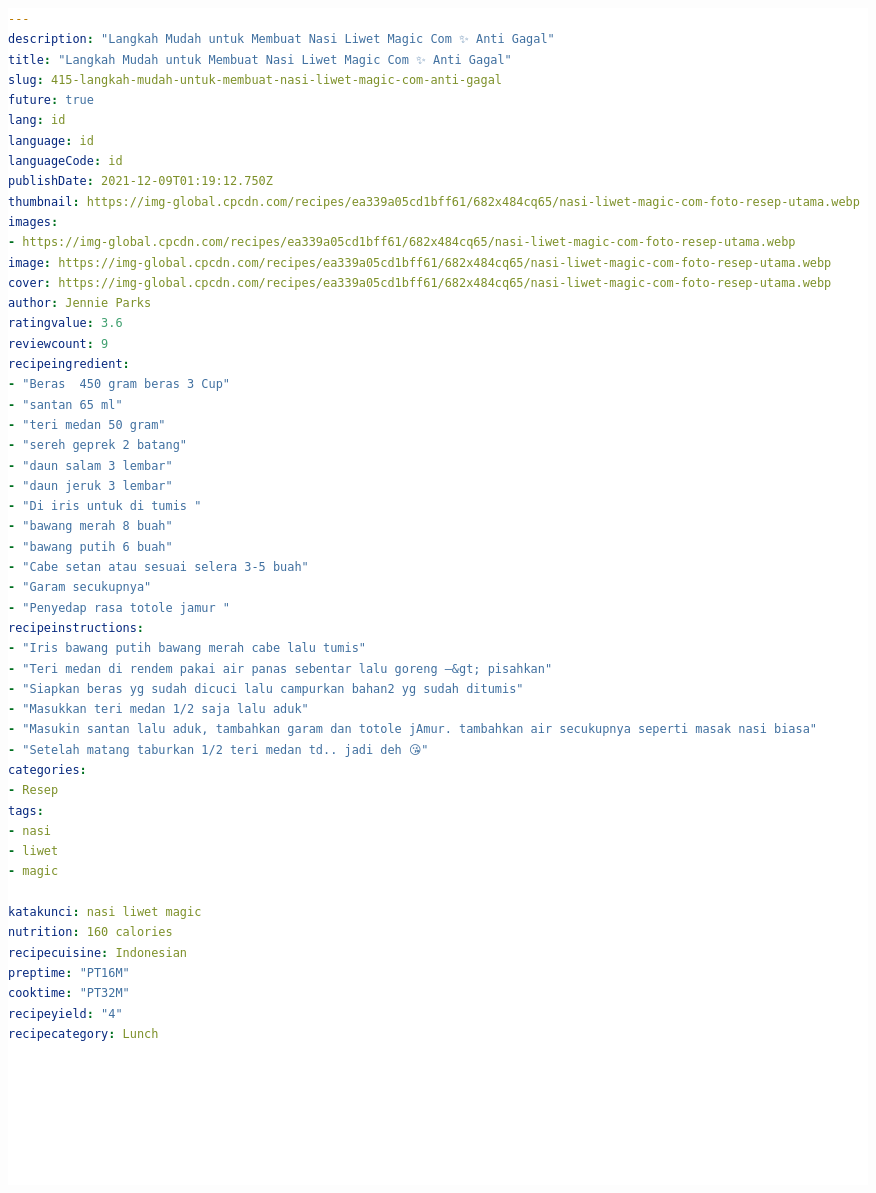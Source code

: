 ```yaml
---
description: "Langkah Mudah untuk Membuat Nasi Liwet Magic Com ✨ Anti Gagal"
title: "Langkah Mudah untuk Membuat Nasi Liwet Magic Com ✨ Anti Gagal"
slug: 415-langkah-mudah-untuk-membuat-nasi-liwet-magic-com-anti-gagal
future: true
lang: id
language: id
languageCode: id
publishDate: 2021-12-09T01:19:12.750Z 
thumbnail: https://img-global.cpcdn.com/recipes/ea339a05cd1bff61/682x484cq65/nasi-liwet-magic-com-foto-resep-utama.webp
images:
- https://img-global.cpcdn.com/recipes/ea339a05cd1bff61/682x484cq65/nasi-liwet-magic-com-foto-resep-utama.webp
image: https://img-global.cpcdn.com/recipes/ea339a05cd1bff61/682x484cq65/nasi-liwet-magic-com-foto-resep-utama.webp
cover: https://img-global.cpcdn.com/recipes/ea339a05cd1bff61/682x484cq65/nasi-liwet-magic-com-foto-resep-utama.webp
author: Jennie Parks
ratingvalue: 3.6
reviewcount: 9
recipeingredient:
- "Beras  450 gram beras 3 Cup"
- "santan 65 ml"
- "teri medan 50 gram"
- "sereh geprek 2 batang"
- "daun salam 3 lembar"
- "daun jeruk 3 lembar"
- "Di iris untuk di tumis "
- "bawang merah 8 buah"
- "bawang putih 6 buah"
- "Cabe setan atau sesuai selera 3-5 buah"
- "Garam secukupnya"
- "Penyedap rasa totole jamur "
recipeinstructions:
- "Iris bawang putih bawang merah cabe lalu tumis"
- "Teri medan di rendem pakai air panas sebentar lalu goreng —&gt; pisahkan"
- "Siapkan beras yg sudah dicuci lalu campurkan bahan2 yg sudah ditumis"
- "Masukkan teri medan 1/2 saja lalu aduk"
- "Masukin santan lalu aduk, tambahkan garam dan totole jAmur. tambahkan air secukupnya seperti masak nasi biasa"
- "Setelah matang taburkan 1/2 teri medan td.. jadi deh 😘"
categories:
- Resep
tags:
- nasi
- liwet
- magic

katakunci: nasi liwet magic 
nutrition: 160 calories
recipecuisine: Indonesian
preptime: "PT16M"
cooktime: "PT32M"
recipeyield: "4"
recipecategory: Lunch


     
    
    
    
    
```